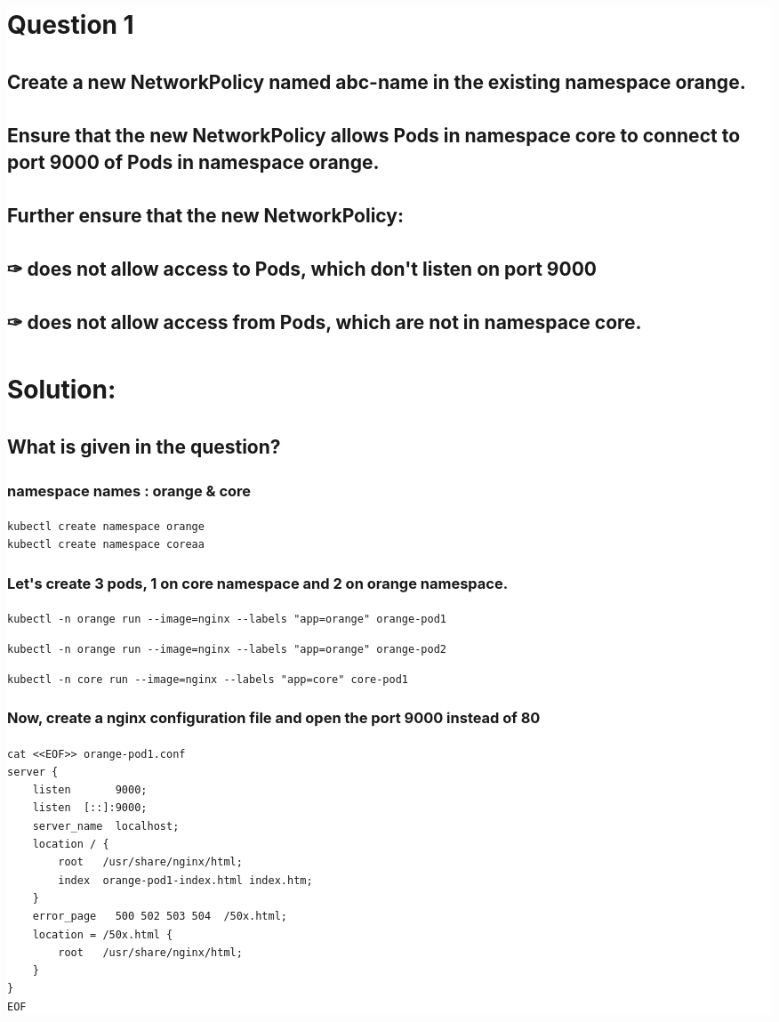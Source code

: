 # Question 1
## Create a new NetworkPolicy named abc-name in the existing namespace orange.
## Ensure that the new NetworkPolicy allows Pods in namespace core to connect to port 9000 of Pods in namespace orange.
## Further ensure that the new NetworkPolicy:
## ✑ does not allow access to Pods, which don't listen on port 9000
## ✑ does not allow access from Pods, which are not in namespace core.


# Solution: 

## What is given in the question?

### namespace names : orange & core

```
kubectl create namespace orange 
kubectl create namespace coreaa
```



### Let's create 3 pods, 1 on core namespace and 2 on orange namespace.

```
kubectl -n orange run --image=nginx --labels "app=orange" orange-pod1
```
```
kubectl -n orange run --image=nginx --labels "app=orange" orange-pod2
```

```
kubectl -n core run --image=nginx --labels "app=core" core-pod1
```


### Now, create a nginx configuration file and open the port 9000 instead of 80
```
cat <<EOF>> orange-pod1.conf
server {
    listen       9000;
    listen  [::]:9000;
    server_name  localhost;
    location / {
        root   /usr/share/nginx/html;
        index  orange-pod1-index.html index.htm;
    }
    error_page   500 502 503 504  /50x.html;
    location = /50x.html {
        root   /usr/share/nginx/html;
    }
}
EOF
```